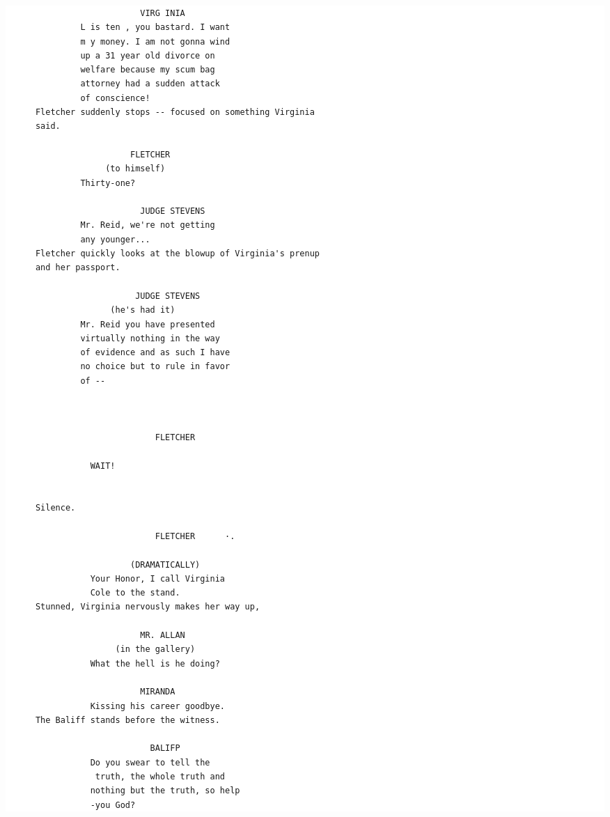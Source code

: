                                VIRG INIA
                   L is ten , you bastard. I want
                   m y money. I am not gonna wind
                   up a 31 year old divorce on
                   welfare because my scum bag
                   attorney had a sudden attack
                   of conscience!
          Fletcher suddenly stops -- focused on something Virginia
          said.

                             FLETCHER
                        (to himself)
                   Thirty-one?

                               JUDGE STEVENS
                   Mr. Reid, we're not getting
                   any younger...
          Fletcher quickly looks at the blowup of Virginia's prenup
          and her passport.

                              JUDGE STEVENS
                         (he's had it)
                   Mr. Reid you have presented
                   virtually nothing in the way
                   of evidence and as such I have
                   no choice but to rule in favor
                   of --

          

                                  FLETCHER

                     WAIT!

          
          Silence.

                                  FLETCHER      ·.

                             (DRAMATICALLY)
                     Your Honor, I call Virginia
                     Cole to the stand.
          Stunned, Virginia nervously makes her way up,

                               MR. ALLAN
                          (in the gallery)
                     What the hell is he doing?

                               MIRANDA
                     Kissing his career goodbye.
          The Baliff stands before the witness.

                                 BALIFP
                     Do you swear to tell the
                      truth, the whole truth and
                     nothing but the truth, so help
                     -you God?
